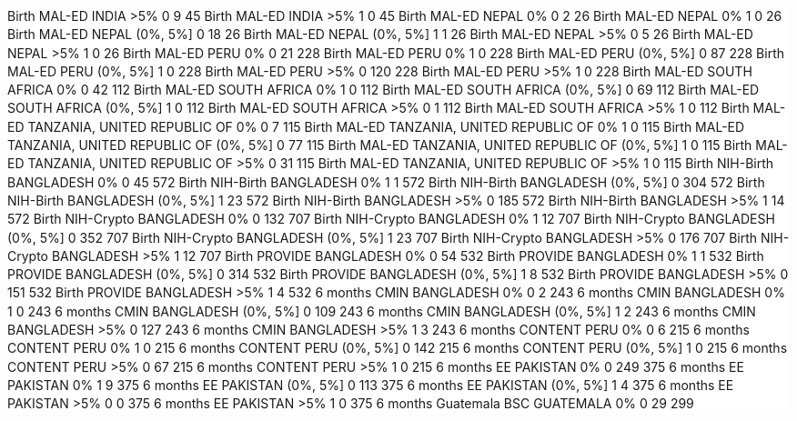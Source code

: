 Birth       MAL-ED          INDIA                          >5%                0        9    45
Birth       MAL-ED          INDIA                          >5%                1        0    45
Birth       MAL-ED          NEPAL                          0%                 0        2    26
Birth       MAL-ED          NEPAL                          0%                 1        0    26
Birth       MAL-ED          NEPAL                          (0%, 5%]           0       18    26
Birth       MAL-ED          NEPAL                          (0%, 5%]           1        1    26
Birth       MAL-ED          NEPAL                          >5%                0        5    26
Birth       MAL-ED          NEPAL                          >5%                1        0    26
Birth       MAL-ED          PERU                           0%                 0       21   228
Birth       MAL-ED          PERU                           0%                 1        0   228
Birth       MAL-ED          PERU                           (0%, 5%]           0       87   228
Birth       MAL-ED          PERU                           (0%, 5%]           1        0   228
Birth       MAL-ED          PERU                           >5%                0      120   228
Birth       MAL-ED          PERU                           >5%                1        0   228
Birth       MAL-ED          SOUTH AFRICA                   0%                 0       42   112
Birth       MAL-ED          SOUTH AFRICA                   0%                 1        0   112
Birth       MAL-ED          SOUTH AFRICA                   (0%, 5%]           0       69   112
Birth       MAL-ED          SOUTH AFRICA                   (0%, 5%]           1        0   112
Birth       MAL-ED          SOUTH AFRICA                   >5%                0        1   112
Birth       MAL-ED          SOUTH AFRICA                   >5%                1        0   112
Birth       MAL-ED          TANZANIA, UNITED REPUBLIC OF   0%                 0        7   115
Birth       MAL-ED          TANZANIA, UNITED REPUBLIC OF   0%                 1        0   115
Birth       MAL-ED          TANZANIA, UNITED REPUBLIC OF   (0%, 5%]           0       77   115
Birth       MAL-ED          TANZANIA, UNITED REPUBLIC OF   (0%, 5%]           1        0   115
Birth       MAL-ED          TANZANIA, UNITED REPUBLIC OF   >5%                0       31   115
Birth       MAL-ED          TANZANIA, UNITED REPUBLIC OF   >5%                1        0   115
Birth       NIH-Birth       BANGLADESH                     0%                 0       45   572
Birth       NIH-Birth       BANGLADESH                     0%                 1        1   572
Birth       NIH-Birth       BANGLADESH                     (0%, 5%]           0      304   572
Birth       NIH-Birth       BANGLADESH                     (0%, 5%]           1       23   572
Birth       NIH-Birth       BANGLADESH                     >5%                0      185   572
Birth       NIH-Birth       BANGLADESH                     >5%                1       14   572
Birth       NIH-Crypto      BANGLADESH                     0%                 0      132   707
Birth       NIH-Crypto      BANGLADESH                     0%                 1       12   707
Birth       NIH-Crypto      BANGLADESH                     (0%, 5%]           0      352   707
Birth       NIH-Crypto      BANGLADESH                     (0%, 5%]           1       23   707
Birth       NIH-Crypto      BANGLADESH                     >5%                0      176   707
Birth       NIH-Crypto      BANGLADESH                     >5%                1       12   707
Birth       PROVIDE         BANGLADESH                     0%                 0       54   532
Birth       PROVIDE         BANGLADESH                     0%                 1        1   532
Birth       PROVIDE         BANGLADESH                     (0%, 5%]           0      314   532
Birth       PROVIDE         BANGLADESH                     (0%, 5%]           1        8   532
Birth       PROVIDE         BANGLADESH                     >5%                0      151   532
Birth       PROVIDE         BANGLADESH                     >5%                1        4   532
6 months    CMIN            BANGLADESH                     0%                 0        2   243
6 months    CMIN            BANGLADESH                     0%                 1        0   243
6 months    CMIN            BANGLADESH                     (0%, 5%]           0      109   243
6 months    CMIN            BANGLADESH                     (0%, 5%]           1        2   243
6 months    CMIN            BANGLADESH                     >5%                0      127   243
6 months    CMIN            BANGLADESH                     >5%                1        3   243
6 months    CONTENT         PERU                           0%                 0        6   215
6 months    CONTENT         PERU                           0%                 1        0   215
6 months    CONTENT         PERU                           (0%, 5%]           0      142   215
6 months    CONTENT         PERU                           (0%, 5%]           1        0   215
6 months    CONTENT         PERU                           >5%                0       67   215
6 months    CONTENT         PERU                           >5%                1        0   215
6 months    EE              PAKISTAN                       0%                 0      249   375
6 months    EE              PAKISTAN                       0%                 1        9   375
6 months    EE              PAKISTAN                       (0%, 5%]           0      113   375
6 months    EE              PAKISTAN                       (0%, 5%]           1        4   375
6 months    EE              PAKISTAN                       >5%                0        0   375
6 months    EE              PAKISTAN                       >5%                1        0   375
6 months    Guatemala BSC   GUATEMALA                      0%                 0       29   299